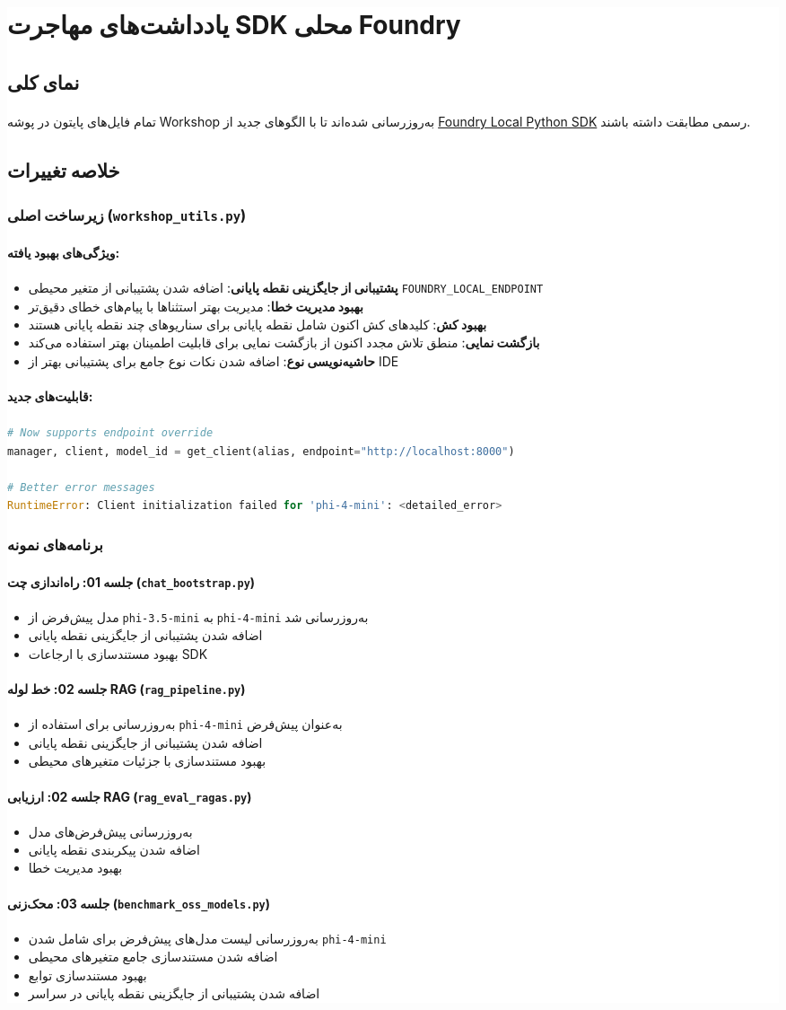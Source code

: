 
# یادداشت‌های مهاجرت SDK محلی Foundry

## نمای کلی

تمام فایل‌های پایتون در پوشه Workshop به‌روزرسانی شده‌اند تا با الگوهای جدید از [Foundry Local Python SDK](https://github.com/microsoft/Foundry-Local/tree/main/sdk/python/foundry_local) رسمی مطابقت داشته باشند.

## خلاصه تغییرات

### زیرساخت اصلی (`workshop_utils.py`)

#### ویژگی‌های بهبود یافته:
- **پشتیبانی از جایگزینی نقطه پایانی**: اضافه شدن پشتیبانی از متغیر محیطی `FOUNDRY_LOCAL_ENDPOINT`
- **بهبود مدیریت خطا**: مدیریت بهتر استثناها با پیام‌های خطای دقیق‌تر
- **بهبود کش**: کلیدهای کش اکنون شامل نقطه پایانی برای سناریوهای چند نقطه پایانی هستند
- **بازگشت نمایی**: منطق تلاش مجدد اکنون از بازگشت نمایی برای قابلیت اطمینان بهتر استفاده می‌کند
- **حاشیه‌نویسی نوع**: اضافه شدن نکات نوع جامع برای پشتیبانی بهتر از IDE

#### قابلیت‌های جدید:
```python
# Now supports endpoint override
manager, client, model_id = get_client(alias, endpoint="http://localhost:8000")

# Better error messages
RuntimeError: Client initialization failed for 'phi-4-mini': <detailed_error>
```

### برنامه‌های نمونه

#### جلسه 01: راه‌اندازی چت (`chat_bootstrap.py`)
- مدل پیش‌فرض از `phi-3.5-mini` به `phi-4-mini` به‌روزرسانی شد
- اضافه شدن پشتیبانی از جایگزینی نقطه پایانی
- بهبود مستندسازی با ارجاعات SDK

#### جلسه 02: خط لوله RAG (`rag_pipeline.py`)
- به‌روزرسانی برای استفاده از `phi-4-mini` به‌عنوان پیش‌فرض
- اضافه شدن پشتیبانی از جایگزینی نقطه پایانی
- بهبود مستندسازی با جزئیات متغیرهای محیطی

#### جلسه 02: ارزیابی RAG (`rag_eval_ragas.py`)
- به‌روزرسانی پیش‌فرض‌های مدل
- اضافه شدن پیکربندی نقطه پایانی
- بهبود مدیریت خطا

#### جلسه 03: محک‌زنی (`benchmark_oss_models.py`)
- به‌روزرسانی لیست مدل‌های پیش‌فرض برای شامل شدن `phi-4-mini`
- اضافه شدن مستندسازی جامع متغیرهای محیطی
- بهبود مستندسازی توابع
- اضافه شدن پشتیبانی از جایگزینی نقطه پایانی در سراسر
